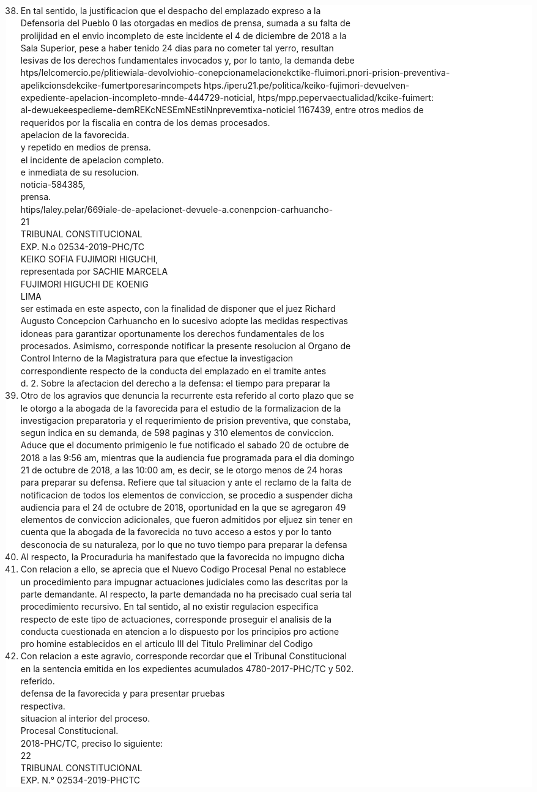 38. En tal sentido, la justificacion que el despacho del emplazado expreso a la  
Defensoria del Pueblo 0 las otorgadas en medios de prensa, sumada a su falta de  
prolijidad en el envio incompleto de este incidente el 4 de diciembre de 2018 a la  
Sala Superior, pese a haber tenido 24 dias para no cometer tal yerro, resultan  
lesivas de los derechos fundamentales invocados y, por lo tanto, la demanda debe  
htps/lelcomercio.pe/plitiewiala-devolviohio-conepcionamelacionekctike-fluimori.pnori-prision-preventiva-  
apelikcionsdekcike-fumertporesarincompets htps./iperu21.pe/politica/keiko-fujimori-devuelven-  
expediente-apelacion-incompleto-mnde-444729-noticial, htps/mpp.pepervaectualidad/kcike-fuimert:  
al-dewuekeespedieme-demREKcNESEmNEstiNnprevemtixa-noticiel 1167439, entre otros medios de  
requeridos por la fiscalia en contra de los demas procesados.  
apelacion de la favorecida.  
y repetido en medios de prensa.  
el incidente de apelacion completo.  
e inmediata de su resolucion.  
noticia-584385,  
prensa.  
htips/laley.pelar/669iale-de-apelacionet-devuele-a.conenpcion-carhuancho-  
21  
TRIBUNAL CONSTITUCIONAL  
EXP. N.o 02534-2019-PHC/TC  
KEIKO SOFIA FUJIMORI HIGUCHI,  
representada por SACHIE MARCELA  
FUJIMORI HIGUCHI DE KOENIG  
LIMA  
ser estimada en este aspecto, con la finalidad de disponer que el juez Richard  
Augusto Concepcion Carhuancho en lo sucesivo adopte las medidas respectivas  
idoneas para garantizar oportunamente los derechos fundamentales de los  
procesados. Asimismo, corresponde notificar la presente resolucion al Organo de  
Control Interno de la Magistratura para que efectue la investigacion  
correspondiente respecto de la conducta del emplazado en el tramite antes  
d. 2. Sobre la afectacion del derecho a la defensa: el tiempo para preparar la  
39. Otro de los agravios que denuncia la recurrente esta referido al corto plazo que se  
le otorgo a la abogada de la favorecida para el estudio de la formalizacion de la  
investigacion preparatoria y el requerimiento de prision preventiva, que constaba,  
segun indica en su demanda, de 598 paginas y 310 elementos de conviccion.  
Aduce que el documento primigenio le fue notificado el sabado 20 de octubre de  
2018 a las 9:56 am, mientras que la audiencia fue programada para el dia domingo  
21 de octubre de 2018, a las 10:00 am, es decir, se le otorgo menos de 24 horas  
para preparar su defensa. Refiere que tal situacion y ante el reclamo de la falta de  
notificacion de todos los elementos de conviccion, se procedio a suspender dicha  
audiencia para el 24 de octubre de 2018, oportunidad en la que se agregaron 49  
elementos de conviccion adicionales, que fueron admitidos por eljuez sin tener en  
cuenta que la abogada de la favorecida no tuvo acceso a estos y por lo tanto  
desconocia de su naturaleza, por lo que no tuvo tiempo para preparar la defensa  
40. Al respecto, la Procuraduria ha manifestado que la favorecida no impugno dicha  
41. Con relacion a ello, se aprecia que el Nuevo Codigo Procesal Penal no establece  
un procedimiento para impugnar actuaciones judiciales como las descritas por la  
parte demandante. Al respecto, la parte demandada no ha precisado cual seria tal  
procedimiento recursivo. En tal sentido, al no existir regulacion especifica  
respecto de este tipo de actuaciones, corresponde proseguir el analisis de la  
conducta cuestionada en atencion a lo dispuesto por los principios pro actione  
pro homine establecidos en el articulo III del Titulo Preliminar del Codigo  
42. Con relacion a este agravio, corresponde recordar que el Tribunal Constitucional  
en la sentencia emitida en los expedientes acumulados 4780-2017-PHC/TC y 502.  
referido.  
defensa de la favorecida y para presentar pruebas  
respectiva.  
situacion al interior del proceso.  
Procesal Constitucional.  
2018-PHC/TC, preciso lo siguiente:  
22  
TRIBUNAL CONSTITUCIONAL  
EXP. N.° 02534-2019-PHCTC  